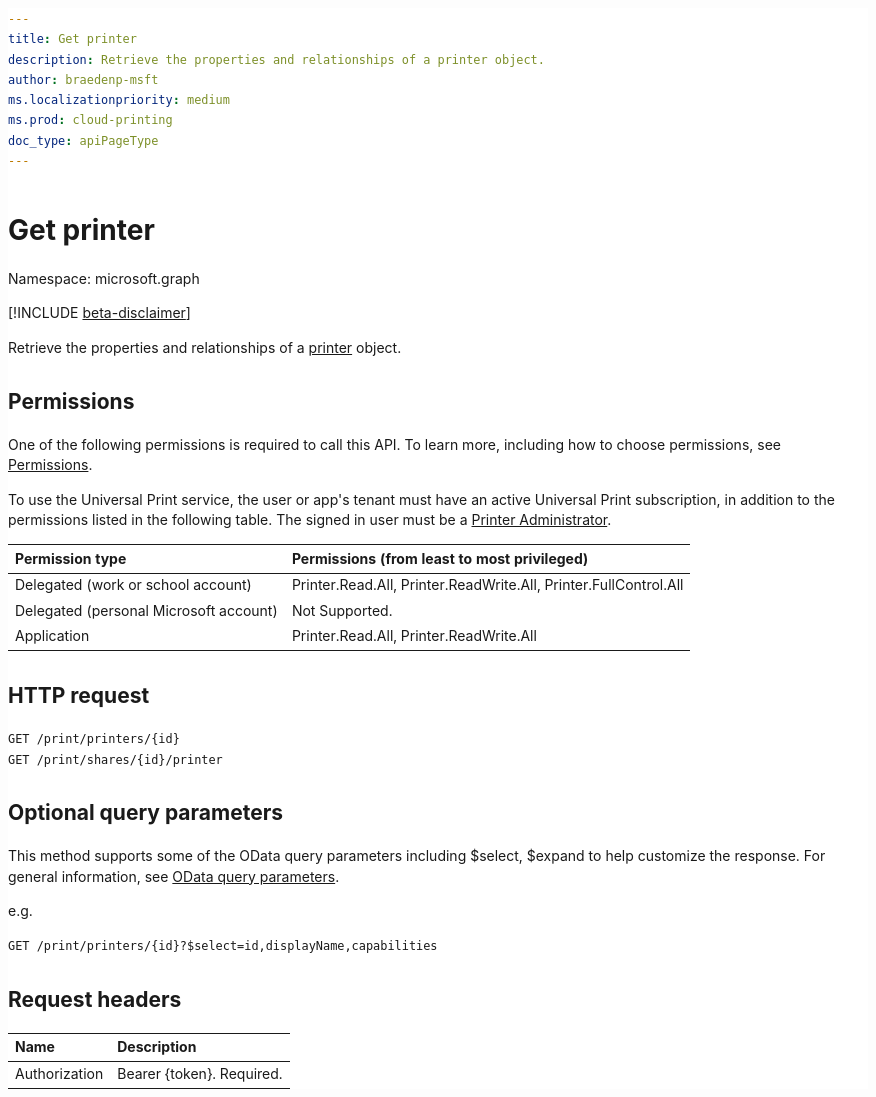 ```yaml
---
title: Get printer
description: Retrieve the properties and relationships of a printer object.
author: braedenp-msft
ms.localizationpriority: medium
ms.prod: cloud-printing
doc_type: apiPageType
---
```


# Get printer

Namespace: microsoft.graph

[!INCLUDE [beta-disclaimer](../../includes/beta-disclaimer.md)]

Retrieve the properties and relationships of a [printer](../resources/printer.md) object.

## Permissions
One of the following permissions is required to call this API. To learn more, including how to choose permissions, see [Permissions](/graph/permissions-reference).

To use the Universal Print service, the user or app's tenant must have an active Universal Print subscription, in addition to the permissions listed in the following table. The signed in user must be a [Printer Administrator](/azure/active-directory/users-groups-roles/directory-assign-admin-roles#printer-administrator).

|Permission type | Permissions (from least to most privileged) |
|:---------------|:--------------------------------------------|
|Delegated (work or school account)| Printer.Read.All, Printer.ReadWrite.All, Printer.FullControl.All |
|Delegated (personal Microsoft account)|Not Supported.|
|Application| Printer.Read.All, Printer.ReadWrite.All |

## HTTP request

```http
GET /print/printers/{id}
GET /print/shares/{id}/printer
```

## Optional query parameters
This method supports some of the OData query parameters including $select, $expand to help customize the response. For general information, see [OData query parameters](/graph/query-parameters).

e.g. 
```http
GET /print/printers/{id}?$select=id,displayName,capabilities
```
## Request headers
| Name      |Description|
|:----------|:----------|
| Authorization | Bearer {token}. Required. |
